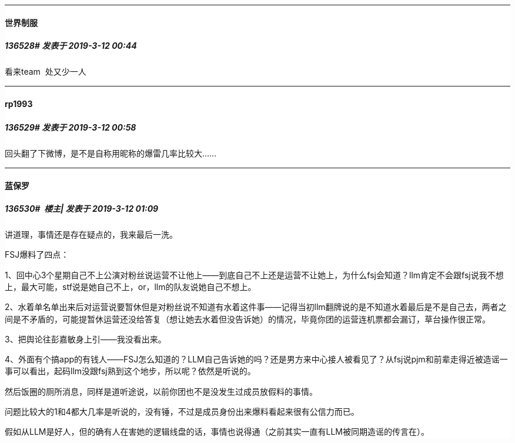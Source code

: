 




-----

####  世界制服  
##### 136528#       发表于 2019-3-12 00:44




看来team  处又少一人







-----

####  rp1993  
##### 136529#       发表于 2019-3-12 00:58




回头翻了下微博，是不是自称用昵称的爆雷几率比较大……







-----

####  蓝保罗  
##### 136530#         楼主| 发表于 2019-3-12 01:09




讲道理，事情还是存在疑点的，我来最后一洗。


FSJ爆料了四点：

1、回中心3个星期自己不上公演对粉丝说运营不让他上——到底自己不上还是运营不让她上，为什么fsj会知道？llm肯定不会跟fsj说我不想上，最大可能，stf说是她自己不上，or，llm的队友说她自己不想上。

2、水着单名单出来后对运营说要暂休但是对粉丝说不知道有水着这件事——记得当初llm翻牌说的是不知道水着最后是不是自己去，两者之间是不矛盾的，可能提暂休运营还没给答复（想让她去水着但没告诉她）的情况，毕竟你团的运营连机票都会漏订，草台操作很正常。

3、把舆论往彭嘉敏身上引——我没看出来。

4、外面有个搞app的有钱人——FSJ怎么知道的？LLM自己告诉她的吗？还是男方来中心接人被看见了？从fsj说pjm和前辈走得近被造谣一事可以看出，起码llm没跟fsj熟到这个地步，所以呢？依然是听说的。


然后饭圈的厕所消息，同样是道听途说，以前你团也不是没发生过成员放假料的事情。

问题比较大的1和4都大几率是听说的，没有锤，不过是成员身份出来爆料看起来很有公信力而已。


假如从LLM是好人，但的确有人在害她的逻辑线盘的话，事情也说得通（之前其实一直有LLM被同期造谣的传言在）。
